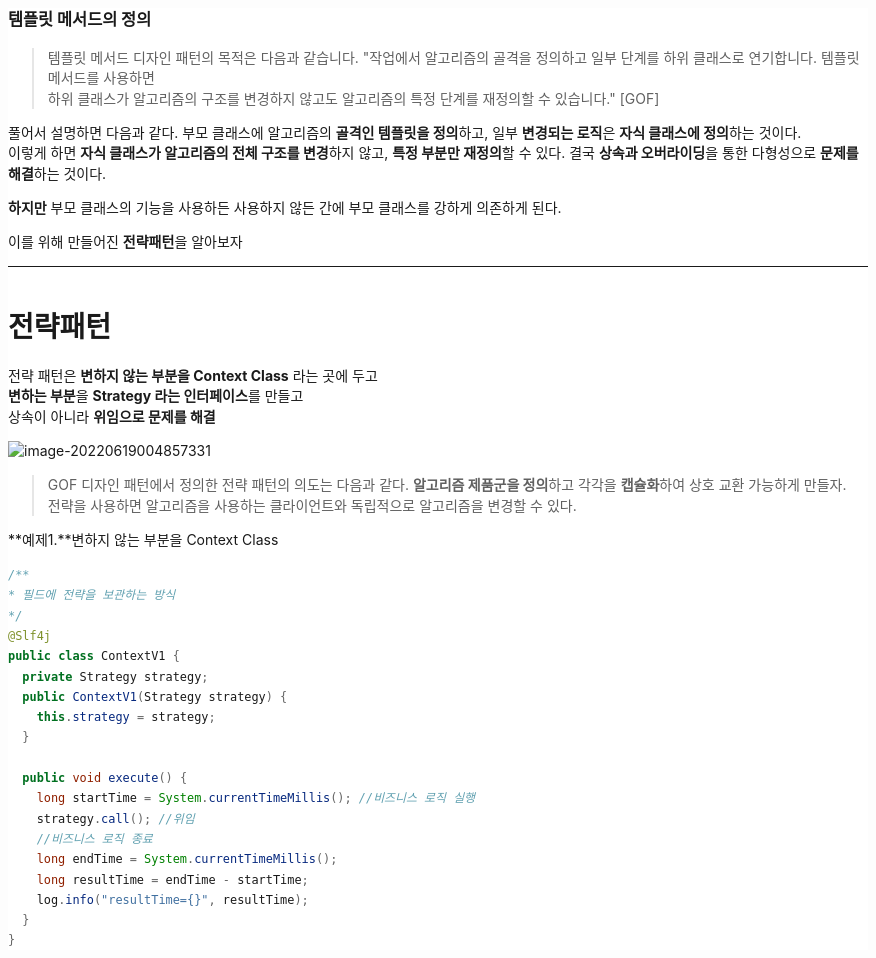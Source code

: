 

### 템플릿 메서드의 정의

>  템플릿 메서드 디자인 패턴의 목적은 다음과 같습니다.
>  "작업에서 알고리즘의 골격을 정의하고 일부 단계를 하위 클래스로 연기합니다. 템플릿 메서드를 사용하면<br>하위 클래스가 알고리즘의 구조를 변경하지 않고도 알고리즘의 특정 단계를 재정의할 수 있습니다." [GOF]

풀어서 설명하면 다음과 같다.
 부모 클래스에 알고리즘의 **골격인 템플릿을 정의**하고, 일부 **변경되는 로직**은 **자식 클래스에 정의**하는 것이다. <br>이렇게 하면 **자식 클래스가 알고리즘의 전체 구조를 변경**하지 않고, **특정 부분만 재정의**할 수 있다. 결국 **상속과 오버라이딩**을 통한 다형성으로 **문제를 해결**하는 것이다.

**하지만** 부모 클래스의 기능을 사용하든 사용하지 않든 간에 부모 클래스를 강하게 의존하게 된다. 

이를 위해 만들어진 **전략패턴**을 알아보자

------



# 전략패턴

전략 패턴은 **변하지 않는 부분을 Context Class** 라는 곳에 두고<br>**변하는 부분**을 **Strategy 라는 인터페이스**를 만들고<br>상속이 아니라 **위임으로 문제를 해결**

<img width="643" alt="image-20220619004857331" src="https://user-images.githubusercontent.com/58017318/174489484-041c6eb2-761e-490a-a76c-43fb234b866a.png">

> GOF 디자인 패턴에서 정의한 전략 패턴의 의도는 다음과 같다.
> **알고리즘 제품군을 정의**하고 각각을 **캡슐화**하여 상호 교환 가능하게 만들자. <br>전략을 사용하면 알고리즘을 사용하는 클라이언트와 독립적으로 알고리즘을 변경할 수 있다.



**예제1.**변하지 않는 부분을 Context Class

```java
/**
* 필드에 전략을 보관하는 방식
*/
@Slf4j
public class ContextV1 {
  private Strategy strategy;
  public ContextV1(Strategy strategy) {
    this.strategy = strategy;
  }
  
  public void execute() {
    long startTime = System.currentTimeMillis(); //비즈니스 로직 실행
    strategy.call(); //위임
    //비즈니스 로직 종료
    long endTime = System.currentTimeMillis();
    long resultTime = endTime - startTime;
    log.info("resultTime={}", resultTime);
  }
}
```
